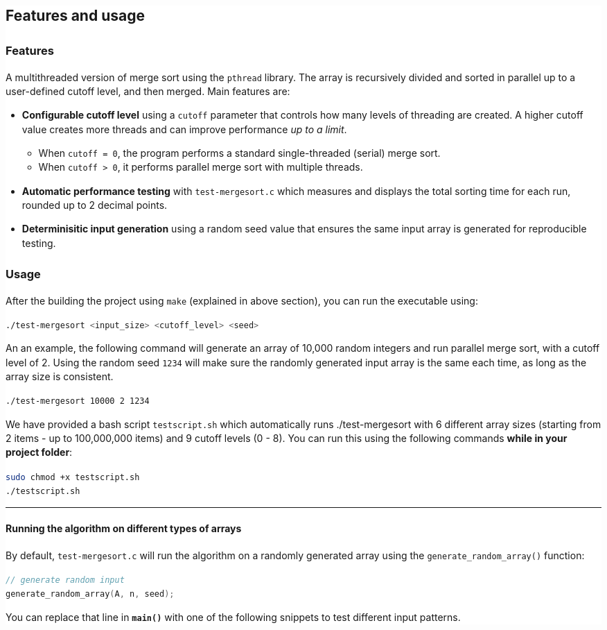 


## Features and usage

### Features
A multithreaded version of merge sort using the `pthread` library. The array is recursively divided and sorted in parallel up to a user-defined cutoff level, and then merged. Main features are:

- **Configurable cutoff level** using a `cutoff` parameter that controls how many levels of threading are created. A higher cutoff value creates more threads and can improve performance _up to a limit_.
    - When `cutoff = 0`, the program performs a standard single-threaded (serial) merge sort.  
  - When `cutoff > 0`, it performs parallel merge sort with multiple threads.
  
- **Automatic performance testing** with `test-mergesort.c` which measures and displays the total sorting time for each run, rounded up to 2 decimal points.

- **Determinisitic input generation** using a random seed value that ensures the same input array is generated for reproducible testing.

### Usage

After the building the project using `make` (explained in above section), you can run the executable using:

```bash
./test-mergesort <input_size> <cutoff_level> <seed>
```

An an example, the following command will generate an array of 10,000 random integers and run parallel merge sort, with a cutoff level of 2. Using the random seed `1234` will make sure the randomly generated input array is the same each time, as long as the array size is consistent.
```bash
./test-mergesort 10000 2 1234
```

We have provided a bash script `testscript.sh` which automatically runs ./test-mergesort with 6 different array sizes (starting from 2 items - up to 100,000,000 items) and 9 cutoff levels (0 - 8). You can run this using the following commands **while in your project folder**:
```bash
sudo chmod +x testscript.sh
./testscript.sh
```
---
#### Running the algorithm on different types of arrays 
By default, `test-mergesort.c` will run the algorithm on a randomly generated array using the `generate_random_array()` function:
```c
// generate random input
generate_random_array(A, n, seed);
```
You can replace that line in **`main()`** with one of the following snippets to test different input patterns.
